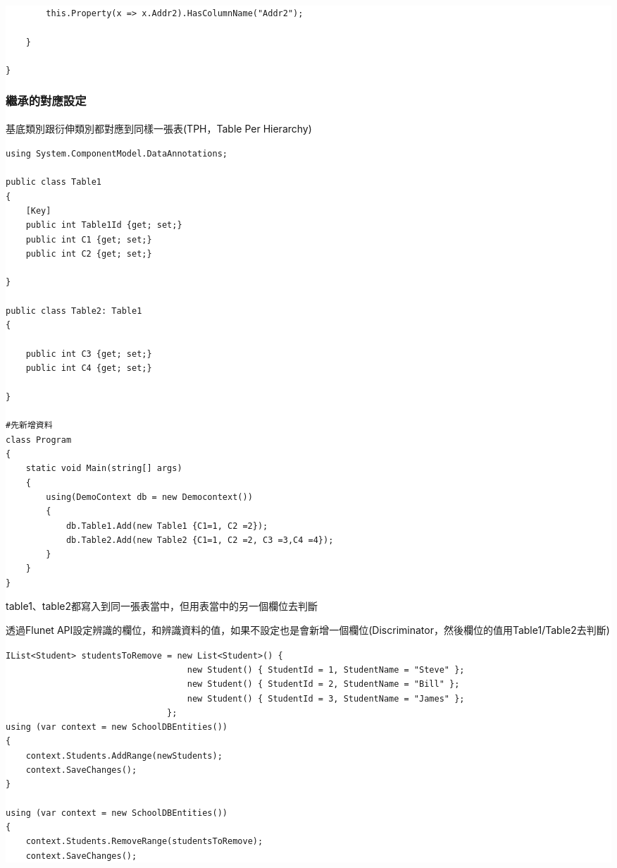 ```csharp=
        this.Property(x => x.Addr2).HasColumnName("Addr2");
    
    }

}

```

### 繼承的對應設定
基底類別跟衍伸類別都對應到同樣一張表(TPH，Table Per Hierarchy)
```csharp=
using System.ComponentModel.DataAnnotations;

public class Table1
{    
    [Key]
    public int Table1Id {get; set;}
    public int C1 {get; set;}
    public int C2 {get; set;}

}

public class Table2: Table1
{    

    public int C3 {get; set;}
    public int C4 {get; set;}

}

#先新增資料
class Program
{
    static void Main(string[] args)
    {
        using(DemoContext db = new Democontext())
        {
            db.Table1.Add(new Table1 {C1=1, C2 =2});
            db.Table2.Add(new Table2 {C1=1, C2 =2, C3 =3,C4 =4});
        }
    }
}

```
table1、table2都寫入到同一張表當中，但用表當中的另一個欄位去判斷

透過Flunet API設定辨識的欄位，和辨識資料的值，如果不設定也是會新增一個欄位(Discriminator，然後欄位的值用Table1/Table2去判斷)

```csharp=
IList<Student> studentsToRemove = new List<Student>() {
                                    new Student() { StudentId = 1, StudentName = "Steve" };
                                    new Student() { StudentId = 2, StudentName = "Bill" };
                                    new Student() { StudentId = 3, StudentName = "James" };
                                };
using (var context = new SchoolDBEntities())
{
    context.Students.AddRange(newStudents);
    context.SaveChanges();
}    
    
using (var context = new SchoolDBEntities())
{
    context.Students.RemoveRange(studentsToRemove);
    context.SaveChanges();
```